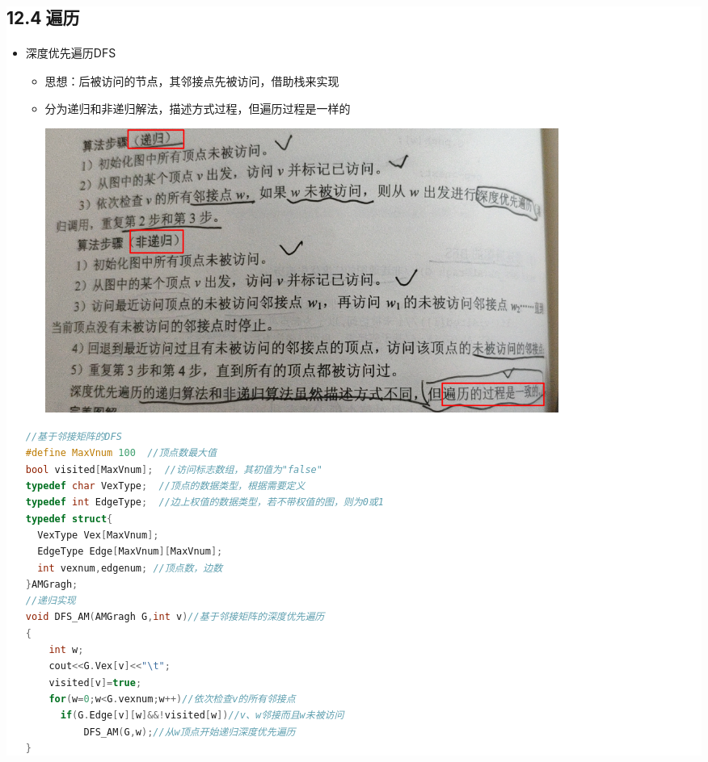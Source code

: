 
## 12.4 遍历

- 深度优先遍历DFS   

  - 思想：后被访问的节点，其邻接点先被访问，借助栈来实现

  - 分为递归和非递归解法，描述方式过程，但遍历过程是一样的

    <img src="../../pics/image-20200413154757889.png" alt="image-20200413154757889" style="zoom:67%;" />

  ```c++
  //基于邻接矩阵的DFS
  #define MaxVnum 100  //顶点数最大值
  bool visited[MaxVnum];  //访问标志数组，其初值为"false"
  typedef char VexType;  //顶点的数据类型，根据需要定义
  typedef int EdgeType;  //边上权值的数据类型，若不带权值的图，则为0或1
  typedef struct{
  	VexType Vex[MaxVnum];
  	EdgeType Edge[MaxVnum][MaxVnum];
  	int vexnum,edgenum; //顶点数，边数
  }AMGragh;
  //递归实现
  void DFS_AM(AMGragh G,int v)//基于邻接矩阵的深度优先遍历
  {
      int w;
      cout<<G.Vex[v]<<"\t";
      visited[v]=true;
      for(w=0;w<G.vexnum;w++)//依次检查v的所有邻接点
  		if(G.Edge[v][w]&&!visited[w])//v、w邻接而且w未被访问
  			DFS_AM(G,w);//从w顶点开始递归深度优先遍历
  }
  ```
